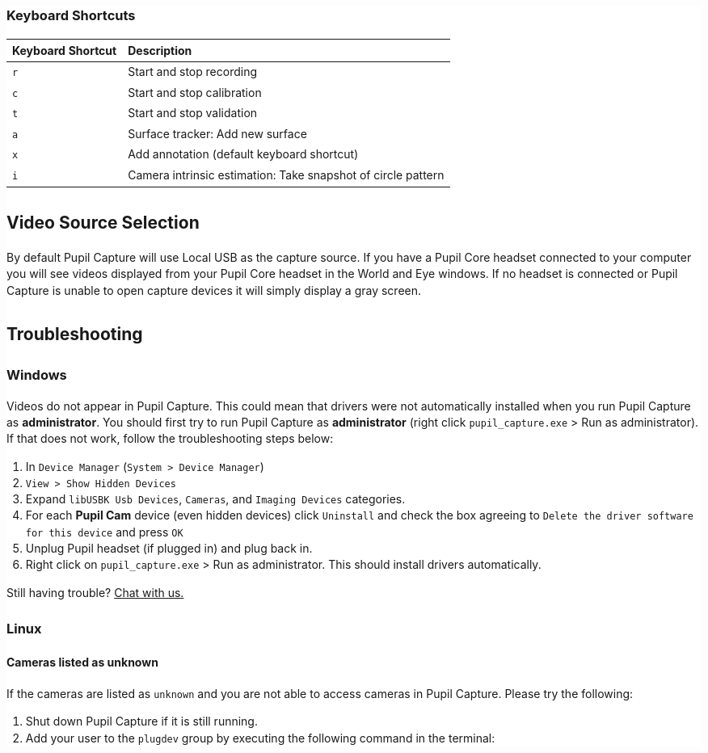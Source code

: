 ### Keyboard Shortcuts

| Keyboard Shortcut | Description                                                  |
| :---------------- | :----------------------------------------------------------- |
| `r`               | Start and stop recording                                     |
| `c`               | Start and stop calibration                                   |
| `t`               | Start and stop validation                                    |
| `a`               | Surface tracker: Add new surface                             |
| `x`               | Add annotation (default keyboard shortcut)                   |
| `i`               | Camera intrinsic estimation: Take snapshot of circle pattern |

## Video Source Selection

By default Pupil Capture will use Local USB as the capture source.
If you have a Pupil Core headset connected to your computer you will see videos displayed from your Pupil Core headset in the World and Eye windows.
If no headset is connected or Pupil Capture is unable to open capture devices it will simply display a gray screen.



## Troubleshooting

### Windows

Videos do not appear in Pupil Capture. This could mean that drivers were not automatically installed when you run Pupil Capture as **administrator**. You should first try to run Pupil Capture as **administrator** (right click `pupil_capture.exe` > Run as administrator). If that does not work, follow the troubleshooting steps below:

1. In `Device Manager` (`System > Device Manager`)
2. `View > Show Hidden Devices`
3. Expand `libUSBK Usb Devices`, `Cameras`, and `Imaging Devices` categories.
4. For each **Pupil Cam** device (even hidden devices) click `Uninstall` and check the box agreeing to `Delete the driver software for this device` and press `OK`
5. Unplug Pupil headset (if plugged in) and plug back in.
6. Right click on `pupil_capture.exe` > Run as administrator. This should install drivers automatically.

Still having trouble? [Chat with us.](https://pupil-labs.com/chat "Pupil Labs chat on DiscordApp")

### Linux

#### Cameras listed as unknown
If the cameras are listed as `unknown` and you are not able to access cameras in Pupil Capture. Please try the following:

1. Shut down Pupil Capture if it is still running.
2. Add your user to the `plugdev` group by executing the following command in the terminal:
